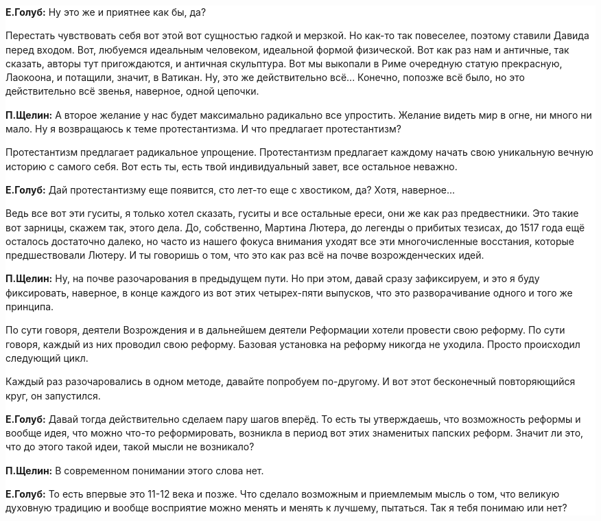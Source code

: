 **Е.Голуб:**
Ну это же и приятнее как бы, да?

Перестать чувствовать себя вот этой вот сущностью гадкой и мерзкой.
Но как-то так повеселее, поэтому ставили Давида перед входом.
Вот, любуемся идеальным человеком, идеальной формой физической.
Вот как раз нам и античные, так сказать, авторы тут пригождаются, и античная скульптура.
Вот мы выкопали в Риме очередную статую прекрасную, Лаокоона, и потащили, значит, в Ватикан.
Ну, это же действительно всё...
Конечно, попозже всё было, но это действительно всё звенья, наверное, одной цепочки.

**П.Щелин:**
А второе желание у нас будет максимально радикально все упростить.
Желание видеть мир в огне, ни много ни мало.
Ну я возвращаюсь к теме протестантизма.
И что предлагает протестантизм?

Протестантизм предлагает радикальное упрощение.
Протестантизм предлагает каждому начать свою уникальную вечную историю с самого себя.
Вот есть ты, есть твой индивидуальный завет, все остальное неважно.

**Е.Голуб:**
Дай протестантизму еще появится, сто лет-то еще с хвостиком, да?
Хотя, наверное...

Ведь все вот эти гуситы, я только хотел сказать, гуситы и все остальные ереси, они же как раз предвестники.
Это такие вот зарницы, скажем так, этого дела.
До, собственно, Мартина Лютера, до легенды о прибитых тезисах, до 1517 года ещё осталось достаточно далеко, но часто из нашего фокуса внимания уходят все эти многочисленные восстания, которые предшествовали Лютеру.
И ты говоришь о том, что это как раз всё на почве возрожденческих идей.

**П.Щелин:**
Ну, на почве разочарования в предыдущем пути.
Но при этом, давай сразу зафиксируем, и это я буду фиксировать, наверное, в конце каждого из вот этих четырех-пяти выпусков, что это разворачивание одного и того же принципа.

По сути говоря, деятели Возрождения и в дальнейшем деятели Реформации хотели провести свою реформу.
По сути говоря, каждый из них проводил свою реформу.
Базовая установка на реформу никогда не уходила.
Просто происходил следующий цикл.

Каждый раз разочаровались в одном методе, давайте попробуем по-другому.
И вот этот бесконечный повторяющийся круг, он запустился.

**Е.Голуб:**
Давай тогда действительно сделаем пару шагов вперёд.
То есть ты утверждаешь, что возможность реформы и вообще идея, что можно что-то реформировать, возникла в период вот этих знаменитых папских реформ.
Значит ли это, что до этого такой идеи, такой мысли не возникало?

**П.Щелин:**
В современном понимании этого слова нет.

**Е.Голуб:**
То есть впервые это 11-12 века и позже.
Что сделало возможным и приемлемым мысль о том, что великую духовную традицию и вообще восприятие можно менять и менять к лучшему, пытаться.
Так я тебя понимаю или нет?
